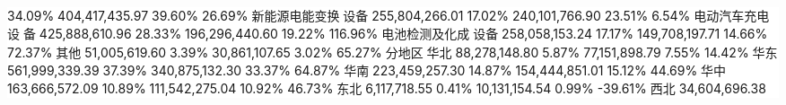 34.09%
404,417,435.97
39.60%
26.69%
新能源电能变换
设备
255,804,266.01
17.02%
240,101,766.90
23.51%
6.54%
电动汽车充电设
备
425,888,610.96
28.33%
196,296,440.60
19.22%
116.96%
电池检测及化成
设备
258,058,153.24
17.17%
149,708,197.71
14.66%
72.37%
其他
51,005,619.60
3.39%
30,861,107.65
3.02%
65.27%
分地区
华北
88,278,148.80
5.87%
77,151,898.79
7.55%
14.42%
华东
561,999,339.39
37.39%
340,875,132.30
33.37%
64.87%
华南
223,459,257.30
14.87%
154,444,851.01
15.12%
44.69%
华中
163,666,572.09
10.89%
111,542,275.04
10.92%
46.73%
东北
6,117,718.55
0.41%
10,131,154.54
0.99%
-39.61%
西北
34,604,696.38